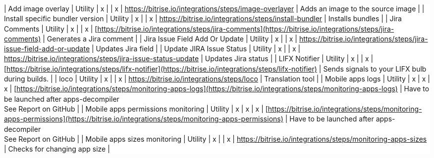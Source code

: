 | Add image overlay                                | Utility  | x                |                   | x              | https://bitrise.io/integrations/steps/image-overlayer                                                                                                                                                                                                                                   | Adds an image to the source image                                                                                                                                                           |
| Install specific bundler version                 | Utility  | x                |                   | x              | https://bitrise.io/integrations/steps/install-bundler                                                                                                                                                                                                                                   | Installs bundles                                                                                                                                                                            |
| Jira Comments                                    | Utility  | x                |                   | x              | [https://bitrise.io/integrations/steps/jira-comments](https://bitrise.io/integrations/steps/jira-comments)                                                                                                                                                                              | Generates a Jira comment                                                                                                                                                                    |
| Jira Issue Field Add Or Update                   | Utility  | x                |                   | x              | https://bitrise.io/integrations/steps/jira-issue-field-add-or-update                                                                                                                                                                                                                    | Updates Jira field                                                                                                                                                                          |
| Update JIRA Issue Status                         | Utility  | x                |                   | x              | https://bitrise.io/integrations/steps/jira-issue-status-update                                                                                                                                                                                                                          | Updates Jira status                                                                                                                                                                         |
| LIFX Notifier                                    | Utility  | x                |                   | x              | [https://bitrise.io/integrations/steps/lifx-notifier](https://bitrise.io/integrations/steps/lifx-notifier)                                                                                                                                                                              | Sends signals to your LIFX bulb during builds.                                                                                                                                              |
| loco                                             | Utility  | x                |                   | x              | https://bitrise.io/integrations/steps/loco                                                                                                                                                                                                                                              | Translation tool                                                                                                                                                                            |
| Mobile apps logs                                 | Utility  | x                | x                 | x              | [https://bitrise.io/integrations/steps/monitoring-apps-logs](https://bitrise.io/integrations/steps/monitoring-apps-logs)                                                                                                                                                                | Have to be launched after apps-decompiler<br>See Report on GitHub                                                                                                                           |
| Mobile apps permissions monitoring               | Utility  | x                | x                 | x              | [https://bitrise.io/integrations/steps/monitoring-apps-permissions](https://bitrise.io/integrations/steps/monitoring-apps-permissions)                                                                                                                                                  | Have to be launched after apps-decompiler<br>See Report on GitHub                                                                                                                           |
| Mobile apps sizes monitoring                     | Utility  | x                |                   | x              | https://bitrise.io/integrations/steps/monitoring-apps-sizes                                                                                                                                                                                                                             | Checks for changing app size                                                                                                                                                                |